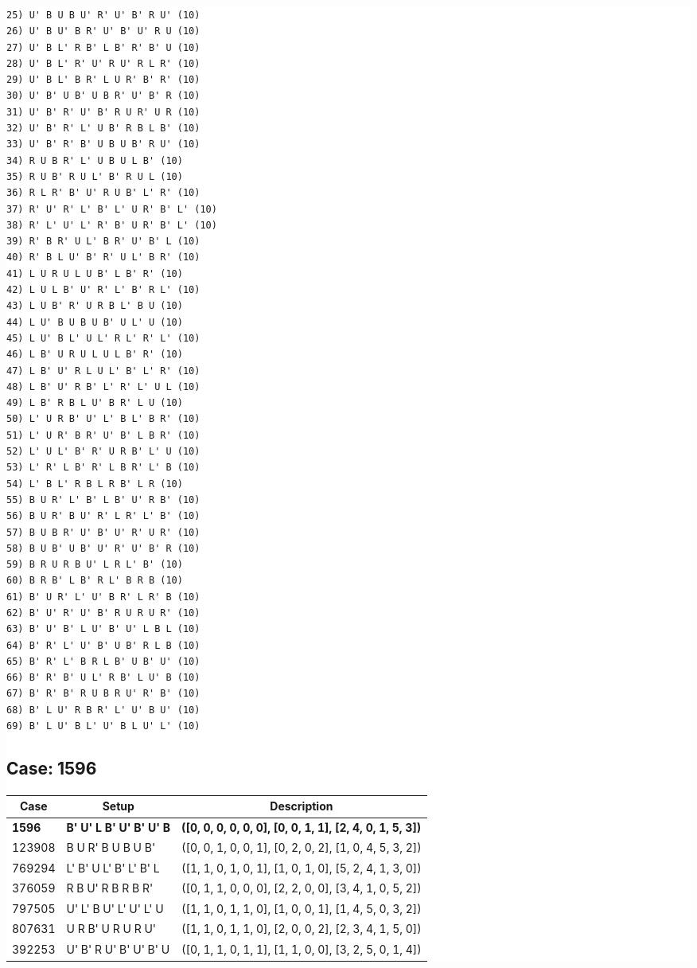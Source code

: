 ```
25) U' B U B U' R' U' B' R U' (10)
26) U' B U' B R' U' B' U' R U (10)
27) U' B L' R B' L B' R' B' U (10)
28) U' B L' R' U' R U' R L R' (10)
29) U' B L' B R' L U R' B' R' (10)
30) U' B' U B' U B R' U' B' R (10)
31) U' B' R' U' B' R U R' U R (10)
32) U' B' R' L' U B' R B L B' (10)
33) U' B' R' B' U B U B' R U' (10)
34) R U B R' L' U B U L B' (10)
35) R U B' R U L' B' R U L (10)
36) R L R' B' U' R U B' L' R' (10)
37) R' U' R' L' B' L' U R' B' L' (10)
38) R' L' U' L' R' B' U R' B' L' (10)
39) R' B R' U L' B R' U' B' L (10)
40) R' B L U' B' R' U L' B R' (10)
41) L U R U L U B' L B' R' (10)
42) L U L B' U' R' L' B' R L' (10)
43) L U B' R' U R B L' B U (10)
44) L U' B U B U B' U L' U (10)
45) L U' B L' U L' R L' R' L' (10)
46) L B' U R U L U L B' R' (10)
47) L B' U' R L U L' B' L' R' (10)
48) L B' U' R B' L' R' L' U L (10)
49) L B' R B L U' B R' L U (10)
50) L' U R B' U' L' B L' B R' (10)
51) L' U R' B R' U' B' L B R' (10)
52) L' U L' B' R' U R B' L' U (10)
53) L' R' L B' R' L B R' L' B (10)
54) L' B L' R B L R B' L R (10)
55) B U R' L' B' L B' U' R B' (10)
56) B U R' B U' R' L R' L' B' (10)
57) B U B R' U' B' U' R' U R' (10)
58) B U B' U B' U' R' U' B' R (10)
59) B R U R B U' L R L' B' (10)
60) B R B' L B' R L' B R B (10)
61) B' U R' L' U' B R' L R' B (10)
62) B' U' R' U' B' R U R U R' (10)
63) B' U' B' L U' B' U' L B L (10)
64) B' R' L' U' B' U B' R L B (10)
65) B' R' L' B R L B' U B' U' (10)
66) B' R' B' U L' R B' L U' B (10)
67) B' R' B' R U B R U' R' B' (10)
68) B' L U' R B R' L' U' B U' (10)
69) B' L U' B L' U' B L U' L' (10)
```
## Case: 1596
| Case | Setup | Description |
| ---- | ----- | ----------- |
| **1596** | **B' U' L B' U' B' U' B** | **([0, 0, 0, 0, 0, 0], [0, 0, 1, 1], [2, 4, 0, 1, 5, 3])** |
| 123908 | B U R' B U B U B' | ([0, 0, 1, 0, 0, 1], [0, 2, 0, 2], [1, 0, 4, 5, 3, 2]) |
| 769294 | L' B' U L' B' L' B' L | ([1, 1, 0, 1, 0, 1], [1, 0, 1, 0], [5, 2, 4, 1, 3, 0]) |
| 376059 | R B U' R B R B R' | ([0, 1, 1, 0, 0, 0], [2, 2, 0, 0], [3, 4, 1, 0, 5, 2]) |
| 797505 | U' L' B U' L' U' L' U | ([1, 1, 0, 1, 1, 0], [1, 0, 0, 1], [1, 4, 5, 0, 3, 2]) |
| 807631 | U R B' U R U R U' | ([1, 1, 0, 1, 1, 0], [2, 0, 0, 2], [2, 3, 4, 1, 5, 0]) |
| 392253 | U' B' R U' B' U' B' U | ([0, 1, 1, 0, 1, 1], [1, 1, 0, 0], [3, 2, 5, 0, 1, 4]) |